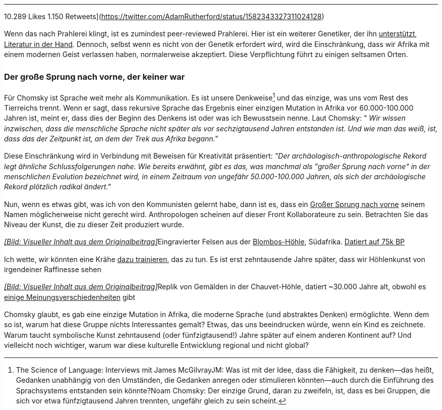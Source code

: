 * * *

10.289 Likes 1.150 Retweets](https://twitter.com/AdamRutherford/status/1582343327311024128)

Wenn das nach Prahlerei klingt, ist es zumindest peer-reviewed Prahlerei. Hier ist ein weiterer Genetiker, der ihn [unterstützt](https://twitter.com/vsbuffalo/status/1582526154736828416), [Literatur in der Hand](https://www.nature.com/articles/nature02842). Dennoch, selbst wenn es nicht von der Genetik erfordert wird, wird die Einschränkung, dass wir Afrika mit einem modernen Geist verlassen haben, normalerweise akzeptiert. Diese Verpflichtung führt zu einigen seltsamen Orten.

### Der große Sprung nach vorne, der keiner war


Für Chomsky ist Sprache weit mehr als Kommunikation. Es ist unsere Denkweise[^2] und das einzige, was uns vom Rest des Tierreichs trennt. Wenn er sagt, dass rekursive Sprache das Ergebnis einer einzigen Mutation in Afrika vor 60.000-100.000 Jahren ist, meint er, dass dies der Beginn des Denkens ist oder was ich Bewusstsein nenne. Laut Chomsky: " _Wir wissen inzwischen, dass die menschliche Sprache nicht später als vor sechzigtausend Jahren entstanden ist. Und wie man das weiß, ist, dass das der Zeitpunkt ist, an dem der Trek aus Afrika begann."_

Diese Einschränkung wird in Verbindung mit Beweisen für Kreativität präsentiert: _"Der archäologisch-anthropologische Rekord legt ähnliche Schlussfolgerungen nahe. Wie bereits erwähnt, gibt es das, was manchmal als "großer Sprung nach vorne" in der menschlichen Evolution bezeichnet wird, in einem Zeitraum von ungefähr 50.000-100.000 Jahren, als sich der archäologische Rekord plötzlich radikal ändert."_

Nun, wenn es etwas gibt, was ich von den Kommunisten gelernt habe, dann ist es, dass ein [Großer Sprung nach vorne](https://en.wikipedia.org/wiki/Great_Leap_Forward#Famine_deaths) seinem Namen möglicherweise nicht gerecht wird. Anthropologen scheinen auf dieser Front Kollaborateure zu sein. Betrachten Sie das Niveau der Kunst, die zu dieser Zeit produziert wurde.

[*[Bild: Visueller Inhalt aus dem Originalbeitrag]*](https://substackcdn.com/image/fetch/$s_!YsGg!,f_auto,q_auto:good,fl_progressive:steep/https%3A%2F%2Fbucketeer-e05bbc84-baa3-437e-9518-adb32be77984.s3.amazonaws.com%2Fpublic%2Fimages%2F4e22a08d-0190-44a6-9dc1-939fb745f208_648x300.png)Eingravierter Felsen aus der [Blombos-Höhle](https://en.wikipedia.org/wiki/Blombos_Cave#Earliest_known_rock_drawing), Südafrika. [Datiert auf 75k BP](https://www.sciencedirect.com/science/article/abs/pii/S0047248409000207?via%3Dihub)

Ich wette, wir könnten eine Krähe [dazu trainieren](https://www.youtube.com/watch?v=5U4cvwkjvSM), das zu tun. Es ist erst zehntausende Jahre später, dass wir Höhlenkunst von irgendeiner Raffinesse sehen

[^3]:

[*[Bild: Visueller Inhalt aus dem Originalbeitrag]*](https://substackcdn.com/image/fetch/$s_!IpkX!,f_auto,q_auto:good,fl_progressive:steep/https%3A%2F%2Fbucketeer-e05bbc84-baa3-437e-9518-adb32be77984.s3.amazonaws.com%2Fpublic%2Fimages%2Fd1bdd1e0-0d39-4052-bbcf-7f8c15c0b5d7_1024x1033.png)Replik von Gemälden in der Chauvet-Höhle, datiert ~30.000 Jahre alt, obwohl es [einige Meinungsverschiedenheiten](https://en.wikipedia.org/wiki/Chauvet_Cave#Dating) gibt

Chomsky glaubt, es gab eine einzige Mutation in Afrika, die moderne Sprache (und abstraktes Denken) ermöglichte. Wenn dem so ist, warum hat diese Gruppe nichts Interessantes gemalt? Etwas, das uns beeindrucken würde, wenn ein Kind es zeichnete. Warum taucht symbolische Kunst zehntausend (oder fünfzigtausend!) Jahre später auf einem anderen Kontinent auf? Und vielleicht noch wichtiger, warum war diese kulturelle Entwicklung regional und nicht global?


[^1]: Angesichts der Langlebigkeit von Metaphern in der Sprache ist es ein Warnsignal, dass er einen Vergleich zur Regierung ziehen muss. Zum Beispiel ist das Proto-Indo-Europäische, das heute Kognaten über Eurasien bewahrt, 2-3x so alt wie Jaynes' vorgeschlagener bikameraler Zusammenbruch. Wenn Menschen tatsächlich im Bronzezeitalter bikameral waren, sollte es viele natürliche Referenzen zu dieser Psychologie geben, die nicht die Regierung betreffen.
[^2]: The Science of Language: Interviews mit James McGilvrayJM: Was ist mit der Idee, dass die Fähigkeit, zu denken—das heißt, Gedanken unabhängig von den Umständen, die Gedanken anregen oder stimulieren könnten—auch durch die Einführung des Sprachsystems entstanden sein könnte?Noam Chomsky: Der einzige Grund, daran zu zweifeln, ist, dass es bei Gruppen, die sich vor etwa fünfzigtausend Jahren trennten, ungefähr gleich zu sein scheint.
[^3]: Ich verwende die Chauvet-Höhle als repräsentativ für frühe Höhlenkunst, da Europa der Ort ist, an dem wir die meisten Beispiele gefunden haben. Die früheste bekannte Höhlenkunst eines Tieres befindet sich jedoch tatsächlich in Sulawesi, einer Region, die während der Eiszeit ganz anders aussah. Es könnte viele weitere Beispiele geben, die vom Meer verschluckt wurden. Vieles wissen wir nicht.
[^4]: Okay, die Beweise dafür, dass Pronomen neu sind, sind nicht so stark, werden aber das Thema eines zukünftigen Beitrags sein.
[^5]: Technisch gesehen sucht Wynn nach formalen Operationen, der letzten Stufe in Piagets Stufen des Denkens (populär in der Literatur zur kindlichen Entwicklung). Dies basiert auf der überraschend mächtigen Idee, dass Ontogenese die Phylogenese rekapituliert. Das heißt, dass der Entwicklungsweg eines Individuums tendenziell dem Entwicklungsweg folgt, den die Spezies zu ihrer aktuellen Form genommen hat. Wynn fasst die letzten beiden Stufen des Denkens zusammen:"Konkrete Operationen sind durch alle organisatorischen Merkmale von Operationen gekennzeichnet: Umkehrbarkeit, Erhaltung, Vorbeugung von Fehlern und so weiter. Sie sind die ersten Operationen, die erscheinen, und werden verwendet, um greifbare Dinge zu organisieren, wie Objekte und Menschen, und einfache Konzepte, wie Zahlen—daher der Begriff konkret. Hypothetische Entitäten oder abstrakte Konzepte sind nicht das Zeug konkreter Operationen.""Die Strukturen des formal-operationalen Denkens sind allgemeiner anwendbar als die der konkreten Operationen. Nicht länger wird die Logik nur auf Objekte oder reale Datensätze angewendet; sie wird verwendet, um Allgemeinheiten über alle möglichen Situationen zu etablieren. Diese Entwicklung umfasst auch die Fähigkeit zum hypothetisch-deduktiven Denken, die Verwendung von Aussagenlogik und die Fähigkeit, Form von Inhalt zu trennen. Mit anderen Worten, formale Operationen sind charakteristisch für die raffinierteste Art des Denkens, die wir kennen. Es ist die letzte Stufe von Piagets Schema und auch die umstrittenste. Ich werde hier die Möglichkeit untersuchen, dass formale Operationen mit dem Auftreten anatomisch moderner Menschen (Homo sapiens sapiens) verbunden waren und dass diese Entwicklung ihnen einen Vorteil verschaffte."
[^6]: Nicht dass es die Dinge wesentlich ändert, aber ein weiteres Papier in derselben Ausgabe (The Origins of Human Behavior) macht ein ähnliches Argument über die Komplexität des Denkens zu dieser Zeit: Die Erfindung rechnerisch plausibler Wissenssysteme im Oberen Paläolithikum